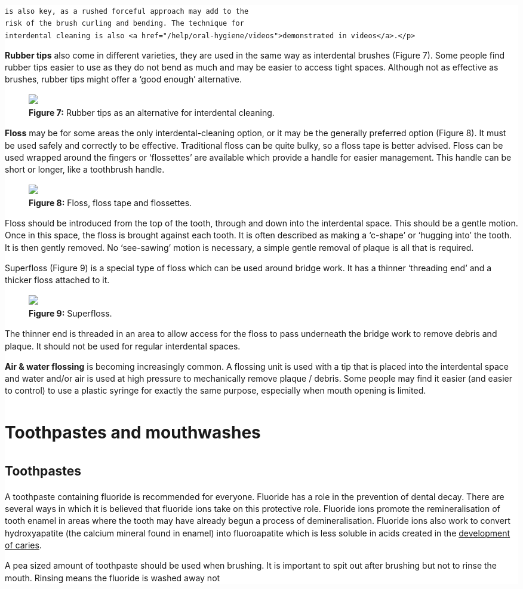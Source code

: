     is also key, as a rushed forceful approach may add to the
    risk of the brush curling and bending. The technique for
    interdental cleaning is also <a href="/help/oral-hygiene/videos">demonstrated in videos</a>.</p>
<p><strong>Rubber tips</strong> also come in different varieties,
    they are used in the same way as interdental brushes (Figure
    7). Some people find rubber tips easier to use as they do
    not bend as much and may be easier to access tight spaces.
    Although not as effective as brushes, rubber tips might offer
    a ‘good enough’ alternative.</p>
<figure><img src="/help-selfhelp-oral-hygiene-practical-guide-level3-figure7.jpg">
    <figcaption><strong>Figure 7:</strong> Rubber tips as an alternative
        for interdental cleaning.</figcaption>
</figure>
<p><strong>Floss</strong> may be for some areas the only interdental-cleaning
    option, or it may be the generally preferred option (Figure
    8). It must be used safely and correctly to be effective.
    Traditional floss can be quite bulky, so a floss tape is
    better advised. Floss can be used wrapped around the fingers
    or ‘flossettes’ are available which provide a handle for
    easier management. This handle can be short or longer, like
    a toothbrush handle.</p>
<figure><img src="/help-selfhelp-oral-hygiene-practical-guide-level3-figure8.jpg">
    <figcaption><strong>Figure 8:</strong> Floss, floss tape and flossettes.</figcaption>
</figure>
<p>Floss should be introduced from the top of the tooth, through
    and down into the interdental space. This should be a gentle
    motion. Once in this space, the floss is brought against
    each tooth. It is often described as making a ‘c-shape’ or
    ‘hugging into’ the tooth. It is then gently removed. No ‘see-sawing’
    motion is necessary, a simple gentle removal of plaque is
    all that is required.</p>
<p>Superfloss (Figure 9) is a special type of floss which can be
    used around bridge work. It has a thinner ‘threading end’
    and a thicker floss attached to it.</p>
<figure><img src="/help-selfhelp-oral-hygiene-practical-guide-level3-figure9.jpg">
    <figcaption><strong>Figure 9:</strong> Superfloss.</figcaption>
</figure>
<p>The thinner end is threaded in an area to allow access for the
    floss to pass underneath the bridge work to remove debris
    and plaque. It should not be used for regular interdental
    spaces.</p>
<p><strong>Air &amp; water flossing</strong> is becoming increasingly
    common. A flossing unit is used with a tip that is placed
    into the interdental space and water and/or air is used at
    high pressure to mechanically remove plaque / debris. Some
    people may find it easier (and easier to control) to use
    a plastic syringe for exactly the same purpose, especially
    when mouth opening is limited.</p>
<h1 id="toothpastes-and-mouthwashes">Toothpastes and mouthwashes</h1>
<h2>Toothpastes</h2>
<p>A toothpaste containing fluoride is recommended for everyone.
    Fluoride has a role in the prevention of dental decay. There
    are several ways in which it is believed that fluoride ions
    take on this protective role. Fluoride ions promote the remineralisation
    of tooth enamel in areas where the tooth may have already
    begun a process of demineralisation. Fluoride ions also work
    to convert hydroxyapatite (the calcium mineral found in enamel)
    into fluoroapatite which is less soluble in acids created
    in the <a href="/help/oral-hygiene/decay">development of caries</a>.</p>
<p>A pea sized amount of toothpaste should be used when brushing.
    It is important to spit out after brushing but not to rinse
    the mouth. Rinsing means the fluoride is washed away not